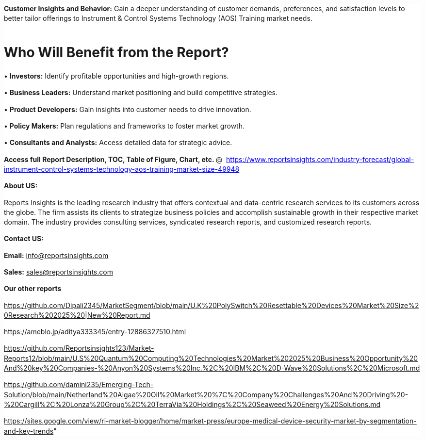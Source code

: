 <strong>Customer Insights and Behavior:</strong>
Gain a deeper understanding of customer demands, preferences, and satisfaction levels to better tailor offerings to Instrument & Control Systems Technology (AOS) Training market needs.

# <strong>Who Will Benefit from the Report?</strong>

• <strong>Investors:</strong> Identify profitable opportunities and high-growth regions.

• <strong>Business Leaders:</strong> Understand market positioning and build competitive strategies.

• <strong>Product Developers:</strong> Gain insights into customer needs to drive innovation.

• <strong>Policy Makers:</strong> Plan regulations and frameworks to foster market growth.

• <strong>Consultants and Analysts:</strong> Access detailed data for strategic advice.
</ul>
<strong>Access full Report Description, TOC, Table of Figure, Chart, etc. </strong>@  <a href=https://www.reportsinsights.com/industry-forecast/global-instrument-control-systems-technology-aos-training-market-size-49948 style=color:#0000ff;>https://www.reportsinsights.com/industry-forecast/global-instrument-control-systems-technology-aos-training-market-size-49948</a></font>

<strong><strong>About US</strong>:</strong>

Reports Insights is the leading research industry that offers contextual and data-centric research services to its customers across the globe. The firm assists its clients to strategize business policies and accomplish sustainable growth in their respective market domain. The industry provides consulting services, syndicated research reports, and customized research reports.

<strong>Contact US:</strong>

<p class=""""><b>Email:</b> <a href=mailto:info@reportsinsights.com>info@reportsinsights.com</a></p>
<p class=""""><b>Sales:</b> <a href=mailto:sales@reportsinsights.com>sales@reportsinsights.com</a></p>

<strong>Our other reports</strong>

<a href=https://github.com/Dipali2345/MarketSegment/blob/main/U.K%20PolySwitch%20Resettable%20Devices%20Market%20Size%20Research%202025%20|New%20Report.md>https://github.com/Dipali2345/MarketSegment/blob/main/U.K%20PolySwitch%20Resettable%20Devices%20Market%20Size%20Research%202025%20|New%20Report.md</a>

<a href=https://ameblo.jp/aditya333345/entry-12886327510.html>https://ameblo.jp/aditya333345/entry-12886327510.html</a>

<a href=https://github.com/Reportsinsights123/Market-Reports12/blob/main/U.S%20Quantum%20Computing%20Technologies%20Market%202025%20Business%20Opportunity%20And%20key%20Companies-%20Anyon%20Systems%20Inc.%2C%20IBM%2C%20D-Wave%20Solutions%2C%20Microsoft.md>https://github.com/Reportsinsights123/Market-Reports12/blob/main/U.S%20Quantum%20Computing%20Technologies%20Market%202025%20Business%20Opportunity%20And%20key%20Companies-%20Anyon%20Systems%20Inc.%2C%20IBM%2C%20D-Wave%20Solutions%2C%20Microsoft.md</a>

<a href=https://github.com/damini235/Emerging-Tech-Solution/blob/main/Netherland%20Algae%20Oil%20Market%20%7C%20Company%20Challenges%20And%20Driving%20-%20Cargill%2C%20Lonza%20Group%2C%20TerraVia%20Holdings%2C%20Seaweed%20Energy%20Solutions.md>https://github.com/damini235/Emerging-Tech-Solution/blob/main/Netherland%20Algae%20Oil%20Market%20%7C%20Company%20Challenges%20And%20Driving%20-%20Cargill%2C%20Lonza%20Group%2C%20TerraVia%20Holdings%2C%20Seaweed%20Energy%20Solutions.md</a>

<a href=https://sites.google.com/view/ri-market-blogger/home/market-press/europe-medical-device-security-market-by-segmentation-and-key-trends>https://sites.google.com/view/ri-market-blogger/home/market-press/europe-medical-device-security-market-by-segmentation-and-key-trends</a>"
